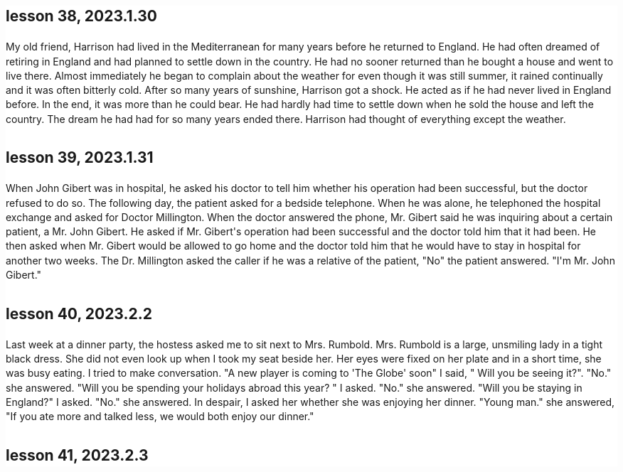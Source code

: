 ## lesson 38, 2023.1.30

My old friend, Harrison had lived in the Mediterranean for many years before he returned to England. He had often
dreamed of retiring in England and had planned to settle down in the country. He had no sooner returned than he bought a
house and went to live there. Almost immediately he began to complain about the weather for even though it was still
summer, it rained continually and it was often bitterly cold. After so many years of sunshine, Harrison got a shock.
He acted as if he had never lived in England before. In the end, it was more than he could bear. He had hardly had
time to settle down when he sold the house and left the country. The dream he had had for so many years ended there.
Harrison had thought of everything except the weather.

## lesson 39, 2023.1.31

When John Gibert was in hospital, he asked his doctor to tell him whether his operation had been successful, but the
doctor refused to do so. The following day, the patient asked for a bedside telephone. When he was alone, he telephoned
the hospital exchange and asked for Doctor Millington. When the doctor answered the phone, Mr. Gibert said he was
inquiring about a certain patient, a Mr. John Gibert. He asked if Mr. Gibert's operation had been successful and the
doctor told him that it had been. He then asked when Mr. Gibert would be allowed to go home and the doctor told him
that he would have to stay in hospital for another two weeks. The Dr. Millington asked the caller if he was a
relative of the patient, "No" the patient answered. "I'm Mr. John Gibert."

## lesson 40, 2023.2.2

Last week at a dinner party, the hostess asked me to sit next to Mrs. Rumbold. Mrs. Rumbold is a large, unsmiling lady
in a tight black dress. She did not even look up when I took my seat beside her. Her eyes were fixed on her plate and in
a short time, she was busy eating. I tried to make conversation. "A new player is coming to 'The Globe' soon" I said, "
Will you be seeing it?". "No." she answered. "Will you be spending your holidays abroad this year? " I asked.
"No." she answered. "Will you be staying in England?" I asked. "No." she answered. In despair, I asked her whether
she was enjoying her dinner. "Young man." she answered, "If you ate more and talked less, we would both enjoy our
dinner."

## lesson 41, 2023.2.3
